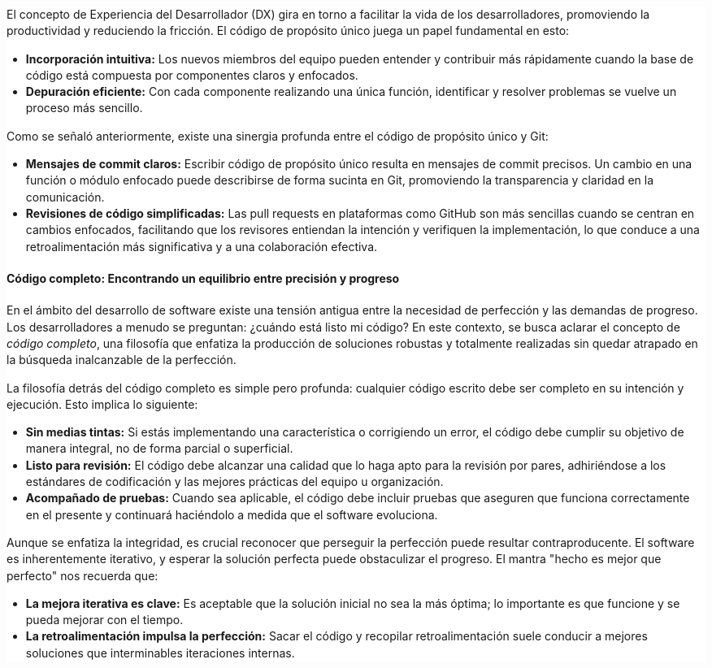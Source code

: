 El concepto de Experiencia del Desarrollador (DX) gira en torno a facilitar la vida de los desarrolladores, promoviendo la productividad y 
reduciendo la fricción. El código de propósito único juega un papel fundamental en esto:

- **Incorporación intuitiva:** Los nuevos miembros del equipo pueden entender y contribuir más rápidamente cuando la base de código está
   compuesta por componentes claros y enfocados.
- **Depuración eficiente:** Con cada componente realizando una única función, identificar y resolver problemas se vuelve un proceso más sencillo.

Como se señaló anteriormente, existe una sinergia profunda entre el código de propósito único y Git:

- **Mensajes de commit claros:** Escribir código de propósito único resulta en mensajes de commit precisos. Un cambio en una función o módulo enfocado puede describirse de forma sucinta en Git, promoviendo la transparencia y claridad en la comunicación.
- **Revisiones de código simplificadas:** Las pull requests en plataformas como GitHub son más sencillas cuando se centran en cambios enfocados, facilitando que los revisores entiendan la intención y verifiquen la implementación, lo que conduce a una retroalimentación más significativa y a una colaboración efectiva.

#### Código completo: Encontrando un equilibrio entre precisión y progreso

En el ámbito del desarrollo de software existe una tensión antigua entre la necesidad de perfección y las demandas de progreso. 
Los desarrolladores a menudo se preguntan: ¿cuándo está listo mi código? En este contexto, se busca aclarar el concepto de *código completo*, 
una filosofía que enfatiza la producción de soluciones robustas y totalmente realizadas sin quedar atrapado en la búsqueda inalcanzable de la 
perfección.

La filosofía detrás del código completo es simple pero profunda: cualquier código escrito debe ser completo en su intención y ejecución. 
Esto implica lo siguiente:

- **Sin medias tintas:** Si estás implementando una característica o corrigiendo un error, el código debe cumplir su objetivo de manera
   integral, no de forma parcial o superficial.
- **Listo para revisión:** El código debe alcanzar una calidad que lo haga apto para la revisión por pares, adhiriéndose a los estándares de
  codificación y las mejores prácticas del equipo u organización.
- **Acompañado de pruebas:** Cuando sea aplicable, el código debe incluir pruebas que aseguren que funciona correctamente en el presente y
  continuará haciéndolo a medida que el software evoluciona.

Aunque se enfatiza la integridad, es crucial reconocer que perseguir la perfección puede resultar contraproducente. 
El software es inherentemente iterativo, y esperar la solución perfecta puede obstaculizar el progreso. 
El mantra "hecho es mejor que perfecto" nos recuerda que:

- **La mejora iterativa es clave:** Es aceptable que la solución inicial no sea la más óptima; lo importante es que funcione y se pueda
  mejorar con el tiempo.
- **La retroalimentación impulsa la perfección:** Sacar el código y recopilar retroalimentación suele conducir a mejores soluciones que
  interminables iteraciones internas.

